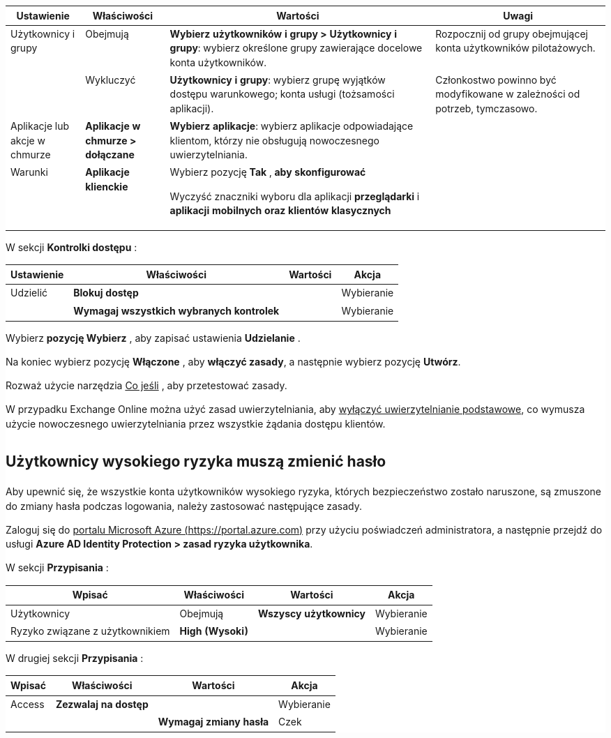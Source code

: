 |Ustawienie|Właściwości|Wartości|Uwagi|
|---|---|---|---|
|Użytkownicy i grupy|Obejmują|**Wybierz użytkowników i grupy > Użytkownicy i grupy**: wybierz określone grupy zawierające docelowe konta użytkowników.|Rozpocznij od grupy obejmującej konta użytkowników pilotażowych.|
||Wykluczyć|**Użytkownicy i grupy**: wybierz grupę wyjątków dostępu warunkowego; konta usługi (tożsamości aplikacji).|Członkostwo powinno być modyfikowane w zależności od potrzeb, tymczasowo.|
|Aplikacje lub akcje w chmurze|**Aplikacje w chmurze > dołączane**|**Wybierz aplikacje**: wybierz aplikacje odpowiadające klientom, którzy nie obsługują nowoczesnego uwierzytelniania.||
|Warunki|**Aplikacje klienckie**|Wybierz pozycję **Tak** , **aby skonfigurować** <p> Wyczyść znaczniki wyboru dla aplikacji **przeglądarki** i **aplikacji mobilnych oraz klientów klasycznych**||

W sekcji **Kontrolki dostępu** :

|Ustawienie|Właściwości|Wartości|Akcja|
|---|---|---|---|
|Udzielić|**Blokuj dostęp**||Wybieranie|
||**Wymagaj wszystkich wybranych kontrolek**||Wybieranie|

Wybierz **pozycję Wybierz** , aby zapisać ustawienia **Udzielanie** .

Na koniec wybierz pozycję **Włączone** , aby **włączyć zasady**, a następnie wybierz pozycję **Utwórz**.

Rozważ użycie narzędzia [Co jeśli](/azure/active-directory/active-directory-conditional-access-whatif) , aby przetestować zasady.

W przypadku Exchange Online można użyć zasad uwierzytelniania, aby [wyłączyć uwierzytelnianie podstawowe](/exchange/clients-and-mobile-in-exchange-online/disable-basic-authentication-in-exchange-online), co wymusza użycie nowoczesnego uwierzytelniania przez wszystkie żądania dostępu klientów.

## <a name="high-risk-users-must-change-password"></a>Użytkownicy wysokiego ryzyka muszą zmienić hasło

Aby upewnić się, że wszystkie konta użytkowników wysokiego ryzyka, których bezpieczeństwo zostało naruszone, są zmuszone do zmiany hasła podczas logowania, należy zastosować następujące zasady.

Zaloguj się do [portalu Microsoft Azure (https://portal.azure.com)](https://portal.azure.com/) przy użyciu poświadczeń administratora, a następnie przejdź do usługi **Azure AD Identity Protection > zasad ryzyka użytkownika**.

W sekcji **Przypisania** :

|Wpisać|Właściwości|Wartości|Akcja|
|---|---|---|---|
|Użytkownicy|Obejmują|**Wszyscy użytkownicy**|Wybieranie|
|Ryzyko związane z użytkownikiem|**High (Wysoki)**||Wybieranie|

W drugiej sekcji **Przypisania** :

|Wpisać|Właściwości|Wartości|Akcja|
|---|---|---|---|
|Access|**Zezwalaj na dostęp**||Wybieranie|
|||**Wymagaj zmiany hasła**|Czek|
